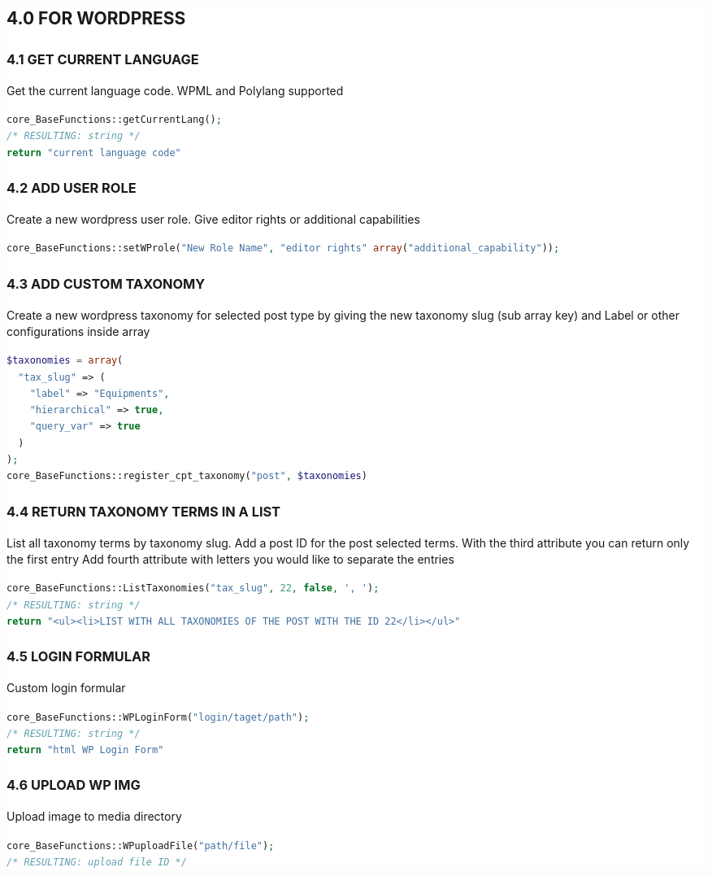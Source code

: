 
## 4.0 FOR WORDPRESS

### 4.1 GET CURRENT LANGUAGE
Get the current language code. WPML and Polylang supported
```php
core_BaseFunctions::getCurrentLang();
/* RESULTING: string */
return "current language code"
```

### 4.2 ADD USER ROLE
Create a new wordpress user role. Give editor rights or additional capabilities
```php
core_BaseFunctions::setWProle("New Role Name", "editor rights" array("additional_capability"));
```

### 4.3 ADD CUSTOM TAXONOMY
Create a new wordpress taxonomy for selected post type by giving the new taxonomy slug (sub array key) and Label or other configurations inside array
```php
$taxonomies = array(
  "tax_slug" => (
    "label" => "Equipments",
    "hierarchical" => true,
    "query_var" => true
  )
);
core_BaseFunctions::register_cpt_taxonomy("post", $taxonomies)
```

### 4.4 RETURN TAXONOMY TERMS IN A LIST
List all taxonomy terms by taxonomy slug. Add a post ID for the post selected terms.
With the third attribute you can return only the first entry
Add fourth attribute with letters you would like to separate the entries
```php
core_BaseFunctions::ListTaxonomies("tax_slug", 22, false, ', ');
/* RESULTING: string */
return "<ul><li>LIST WITH ALL TAXONOMIES OF THE POST WITH THE ID 22</li></ul>"
```

### 4.5 LOGIN FORMULAR
Custom login formular
```php
core_BaseFunctions::WPLoginForm("login/taget/path");
/* RESULTING: string */
return "html WP Login Form"
```

### 4.6 UPLOAD WP IMG
Upload image to media directory
```php
core_BaseFunctions::WPuploadFile("path/file");
/* RESULTING: upload file ID */
```
